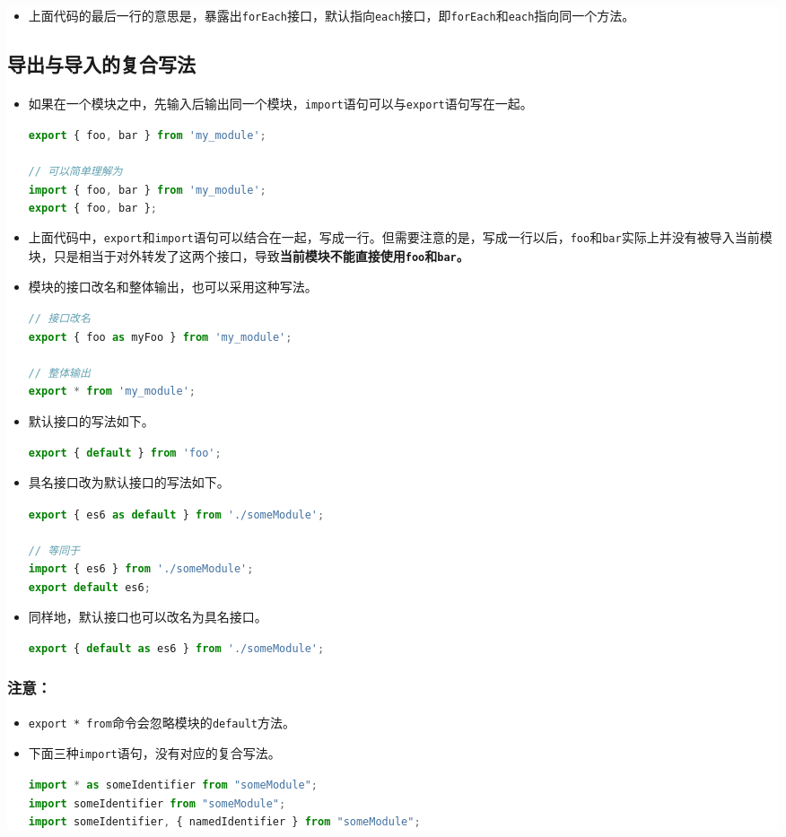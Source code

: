 - 上面代码的最后一行的意思是，暴露出`forEach`接口，默认指向`each`接口，即`forEach`和`each`指向同一个方法。

## 导出与导入的复合写法

- 如果在一个模块之中，先输入后输出同一个模块，`import`语句可以与`export`语句写在一起。

  ```javascript
  export { foo, bar } from 'my_module';
  
  // 可以简单理解为
  import { foo, bar } from 'my_module';
  export { foo, bar };
  ```

- 上面代码中，`export`和`import`语句可以结合在一起，写成一行。但需要注意的是，写成一行以后，`foo`和`bar`实际上并没有被导入当前模块，只是相当于对外转发了这两个接口，导致**当前模块不能直接使用`foo`和`bar`。**

- 模块的接口改名和整体输出，也可以采用这种写法。

  ```javascript
  // 接口改名
  export { foo as myFoo } from 'my_module';
  
  // 整体输出
  export * from 'my_module';
  ```

- 默认接口的写法如下。

  ```javascript
  export { default } from 'foo';
  ```

- 具名接口改为默认接口的写法如下。

  ```javascript
  export { es6 as default } from './someModule';
  
  // 等同于
  import { es6 } from './someModule';
  export default es6;
  ```

- 同样地，默认接口也可以改名为具名接口。

  ```javascript
  export { default as es6 } from './someModule';
  ```

### 注意：

+ `export * from`命令会忽略模块的`default`方法。

- 下面三种`import`语句，没有对应的复合写法。

  ```javascript
  import * as someIdentifier from "someModule";
  import someIdentifier from "someModule";
  import someIdentifier, { namedIdentifier } from "someModule";
  ```
